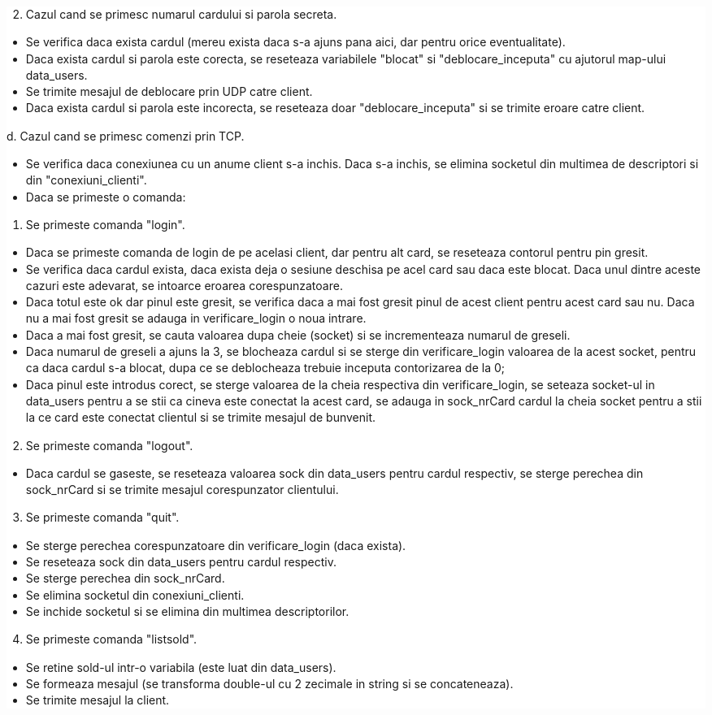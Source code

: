 2. Cazul cand se primesc numarul cardului si parola secreta.
- Se verifica daca exista cardul (mereu exista daca s-a ajuns pana aici, dar pentru orice
eventualitate).
- Daca exista cardul si parola este corecta, se reseteaza variabilele "blocat" si "deblocare_inceputa"
cu ajutorul map-ului data_users.
- Se trimite mesajul de deblocare prin UDP catre client.
- Daca exista cardul si parola este incorecta, se reseteaza doar "deblocare_inceputa" si se trimite
eroare catre client.

d. Cazul cand se primesc comenzi prin TCP.
- Se verifica daca conexiunea cu un anume client s-a inchis. Daca s-a inchis, se elimina socketul din
multimea de descriptori si din "conexiuni_clienti".
- Daca se primeste o comanda:
1. Se primeste comanda "login".
- Daca se primeste comanda de login de pe acelasi client, dar pentru alt card, se reseteaza contorul
pentru pin gresit.
- Se verifica daca cardul exista, daca exista deja o sesiune deschisa pe acel card sau daca este
blocat. Daca unul dintre aceste cazuri este adevarat, se intoarce eroarea corespunzatoare.
- Daca totul este ok dar pinul este gresit, se verifica daca a mai fost gresit pinul de acest client
pentru acest card sau nu. Daca nu a mai fost gresit se adauga in verificare_login o noua intrare.
- Daca a mai fost gresit, se cauta valoarea dupa cheie (socket) si se incrementeaza numarul de greseli.
- Daca numarul de greseli a ajuns la 3, se blocheaza cardul si se sterge din verificare_login valoarea
de la acest socket, pentru ca daca cardul s-a blocat, dupa ce se deblocheaza trebuie inceputa
contorizarea de la 0;
- Daca pinul este introdus corect, se sterge valoarea de la cheia respectiva din verificare_login,
se seteaza socket-ul in data_users pentru a se stii ca cineva este conectat la acest card, se adauga
in sock_nrCard cardul la cheia socket pentru a stii la ce card este conectat clientul si se trimite
mesajul de bunvenit.

2. Se primeste comanda "logout".
- Daca cardul se gaseste, se reseteaza valoarea sock din data_users pentru cardul respectiv, se sterge
perechea din sock_nrCard si se trimite mesajul corespunzator clientului.

3. Se primeste comanda "quit".
- Se sterge perechea corespunzatoare din verificare_login (daca exista).
- Se reseteaza sock din data_users pentru cardul respectiv.
- Se sterge perechea din sock_nrCard.
- Se elimina socketul din conexiuni_clienti.
- Se inchide socketul si se elimina din multimea descriptorilor.

4. Se primeste comanda "listsold".
- Se retine sold-ul intr-o variabila (este luat din data_users).
- Se formeaza mesajul (se transforma double-ul cu 2 zecimale in string si se concateneaza).
- Se trimite mesajul la client.
